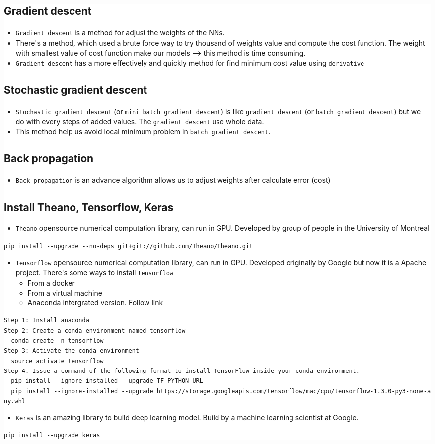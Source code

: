 ## Gradient descent
- `Gradient descent` is a method for adjust the weights of the NNs.
- There's a method, which used a brute force way to try thousand of weights value and compute the cost function. The weight with smallest value of cost function make our models --> this method is time consuming.
- `Gradient descent` has a more effectively and quickly method for find minimum cost value using `derivative`

## Stochastic gradient descent
- `Stochastic gradient descent` (or `mini batch gradient descent`) is like `gradient descent` (or `batch gradient descent`) but we do with every steps of added values. The `gradient descent` use whole data.
- This method help us avoid local minimum problem in `batch gradient descent`.

## Back propagation
- `Back propagation` is an advance algorithm allows us to adjust weights after calculate error (cost)

## Install Theano, Tensorflow, Keras
- `Theano` opensource numerical computation library, can run in GPU. Developed by group of people in the University of Montreal
```
pip install --upgrade --no-deps git+git://github.com/Theano/Theano.git
```

- `Tensorflow` opensource numerical computation library, can run in GPU. Developed originally by Google but now it is a Apache project. There's some ways to install `tensorflow`
  - From a docker
  - From a virtual machine
  - Anaconda intergrated version. Follow [link](https://www.tensorflow.org/install/install_mac#installing_with_anaconda)

```
Step 1: Install anaconda
Step 2: Create a conda environment named tensorflow
  conda create -n tensorflow
Step 3: Activate the conda environment
  source activate tensorflow
Step 4: Issue a command of the following format to install TensorFlow inside your conda environment:
  pip install --ignore-installed --upgrade TF_PYTHON_URL
  pip install --ignore-installed --upgrade https://storage.googleapis.com/tensorflow/mac/cpu/tensorflow-1.3.0-py3-none-any.whl
```

- `Keras` is an amazing library to build deep learning model. Build by a machine learning scientist at Google.

```
pip install --upgrade keras
```
